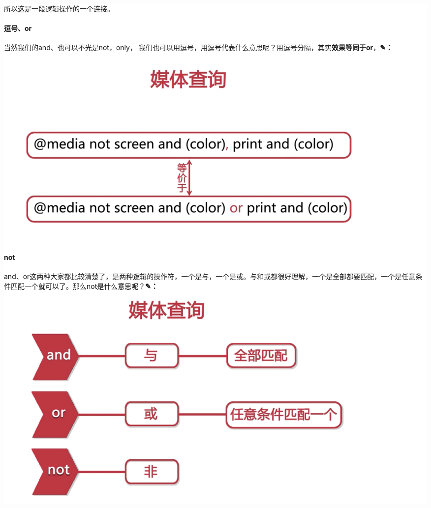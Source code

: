 所以这是一段逻辑操作的一个连接。

#### 逗号、or

当然我们的and、也可以不光是not，only， 我们也可以用逗号，用逗号代表什么意思呢？用逗号分隔，其实**效果等同于or**，**✎：**

![1536318883219](01/1536318883219.png)

#### not

and、or这两种大家都比较清楚了，是两种逻辑的操作符，一个是与，一个是或。与和或都很好理解，一个是全部都要匹配，一个是任意条件匹配一个就可以了。那么not是什么意思呢？**✎：**

![1536318969114](01/1536318969114.png)
